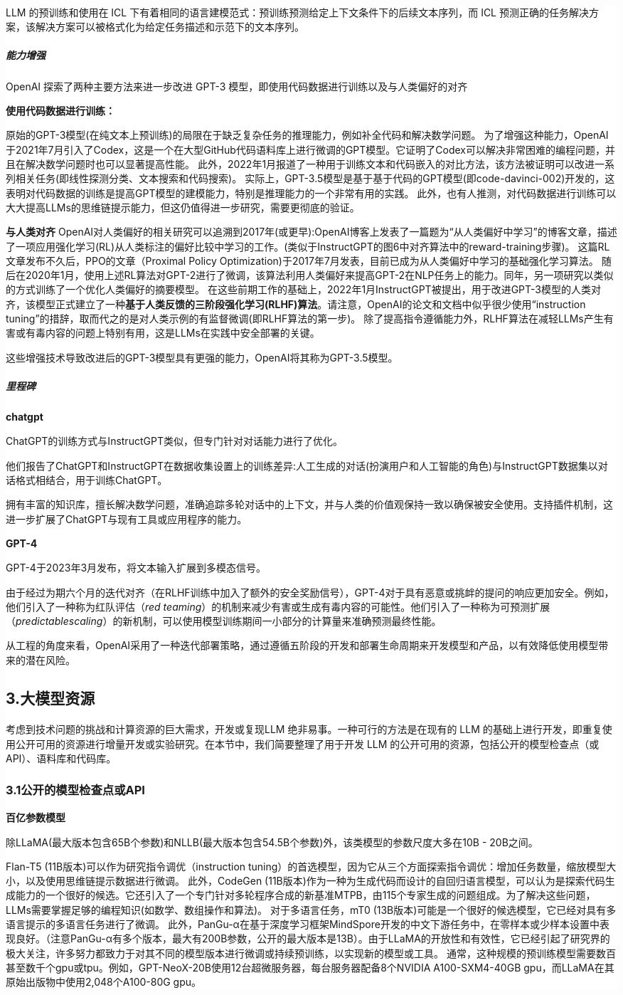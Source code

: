 LLM 的预训练和使用在 ICL 下有着相同的语言建模范式：预训练预测给定上下文条件下的后续文本序列，而 ICL 预测正确的任务解决方案，该解决方案可以被格式化为给定任务描述和示范下的文本序列。

##### 能力增强

OpenAI 探索了两种主要方法来进一步改进 GPT-3 模型，即使用代码数据进行训练以及与人类偏好的对齐

**使用代码数据进行训练：**

原始的GPT-3模型(在纯文本上预训练)的局限在于缺乏复杂任务的推理能力，例如补全代码和解决数学问题。
为了增强这种能力，OpenAI于2021年7月引入了Codex，这是一个在大型GitHub代码语料库上进行微调的GPT模型。它证明了Codex可以解决非常困难的编程问题，并且在解决数学问题时也可以显著提高性能。
此外，2022年1月报道了一种用于训练文本和代码嵌入的对比方法，该方法被证明可以改进一系列相关任务(即线性探测分类、文本搜索和代码搜索)。
实际上，GPT-3.5模型是基于基于代码的GPT模型(即code-davinci-002)开发的，这表明对代码数据的训练是提高GPT模型的建模能力，特别是推理能力的一个非常有用的实践。
此外，也有人推测，对代码数据进行训练可以大大提高LLMs的思维链提示能力，但这仍值得进一步研究，需要更彻底的验证。

**与人类对齐**
OpenAI对人类偏好的相关研究可以追溯到2017年(或更早):OpenAI博客上发表了一篇题为“从人类偏好中学习”的博客文章，描述了一项应用强化学习(RL)从人类标注的偏好比较中学习的工作。(类似于InstructGPT的图6中对齐算法中的reward-training步骤)。
这篇RL文章发布不久后，PPO的文章（Proximal Policy Optimization)于2017年7月发表，目前已成为从人类偏好中学习的基础强化学习算法。
随后在2020年1月，使用上述RL算法对GPT-2进行了微调，该算法利用人类偏好来提高GPT-2在NLP任务上的能力。同年，另一项研究以类似的方式训练了一个优化人类偏好的摘要模型。
在这些前期工作的基础上，2022年1月InstructGPT被提出，用于改进GPT-3模型的人类对齐，该模型正式建立了一种**基于人类反馈的三阶段强化学习(RLHF)算法**。请注意，OpenAI的论文和文档中似乎很少使用“instruction tuning”的措辞，取而代之的是对人类示例的有监督微调(即RLHF算法的第一步)。
除了提高指令遵循能力外，RLHF算法在减轻LLMs产生有害或有毒内容的问题上特别有用，这是LLMs在实践中安全部署的关键。

这些增强技术导致改进后的GPT-3模型具有更强的能力，OpenAI将其称为GPT-3.5模型。

##### 里程碑

**chatgpt**

ChatGPT的训练方式与InstructGPT类似，但专门针对对话能力进行了优化。

他们报告了ChatGPT和InstructGPT在数据收集设置上的训练差异:人工生成的对话(扮演用户和人工智能的角色)与InstructGPT数据集以对话格式相结合，用于训练ChatGPT。

拥有丰富的知识库，擅长解决数学问题，准确追踪多轮对话中的上下文，并与人类的价值观保持一致以确保被安全使用。支持插件机制，这进一步扩展了ChatGPT与现有工具或应用程序的能力。

**GPT-4**

GPT-4于2023年3月发布，将文本输入扩展到多模态信号。

由于经过为期六个月的迭代对齐（在RLHF训练中加入了额外的安全奖励信号），GPT-4对于具有恶意或挑衅的提问的响应更加安全。例如，他们引入了一种称为红队评估（*red teaming*）的机制来减少有害或生成有毒内容的可能性。他们引入了一种称为可预测扩展（*predictablescaling*）的新机制，可以使用模型训练期间一小部分的计算量来准确预测最终性能。

从工程的角度来看，OpenAI采用了一种迭代部署策略，通过遵循五阶段的开发和部署生命周期来开发模型和产品，以有效降低使用模型带来的潜在风险。

## 3.大模型资源

考虑到技术问题的挑战和计算资源的巨大需求，开发或复现LLM 绝非易事。一种可行的方法是在现有的 LLM 的基础上进行开发，即重复使用公开可用的资源进行增量开发或实验研究。在本节中，我们简要整理了用于开发 LLM 的公开可用的资源，包括公开的模型检查点（或 API）、语料库和代码库。

### 3.1公开的模型检查点或API

**百亿参数模型**

除LLaMA(最大版本包含65B个参数)和NLLB(最大版本包含54.5B个参数)外，该类模型的参数尺度大多在10B - 20B之间。

Flan-T5 (11B版本)可以作为研究指令调优（instruction tuning）的首选模型，因为它从三个方面探索指令调优：增加任务数量，缩放模型大小，以及使用思维链提示数据进行微调。
此外，CodeGen (11B版本)作为一种为生成代码而设计的自回归语言模型，可以认为是探索代码生成能力的一个很好的候选。它还引入了一个专门针对多轮程序合成的新基准MTPB，由115个专家生成的问题组成。为了解决这些问题，LLMs需要掌握足够的编程知识(如数学、数组操作和算法)。
对于多语言任务，mT0 (13B版本)可能是一个很好的候选模型，它已经对具有多语言提示的多语言任务进行了微调。
此外，PanGu-α在基于深度学习框架MindSpore开发的中文下游任务中，在零样本或少样本设置中表现良好。（注意PanGu-α有多个版本，最大有200B参数，公开的最大版本是13B）。由于LLaMA的开放性和有效性，它已经引起了研究界的极大关注，许多努力都致力于对其不同的模型版本进行微调或持续预训练，以实现新的模型或工具。
通常，这种规模的预训练模型需要数百甚至数千个gpu或tpu。例如，GPT-NeoX-20B使用12台超微服务器，每台服务器配备8个NVIDIA A100-SXM4-40GB gpu，而LLaMA在其原始出版物中使用2,048个A100-80G gpu。
